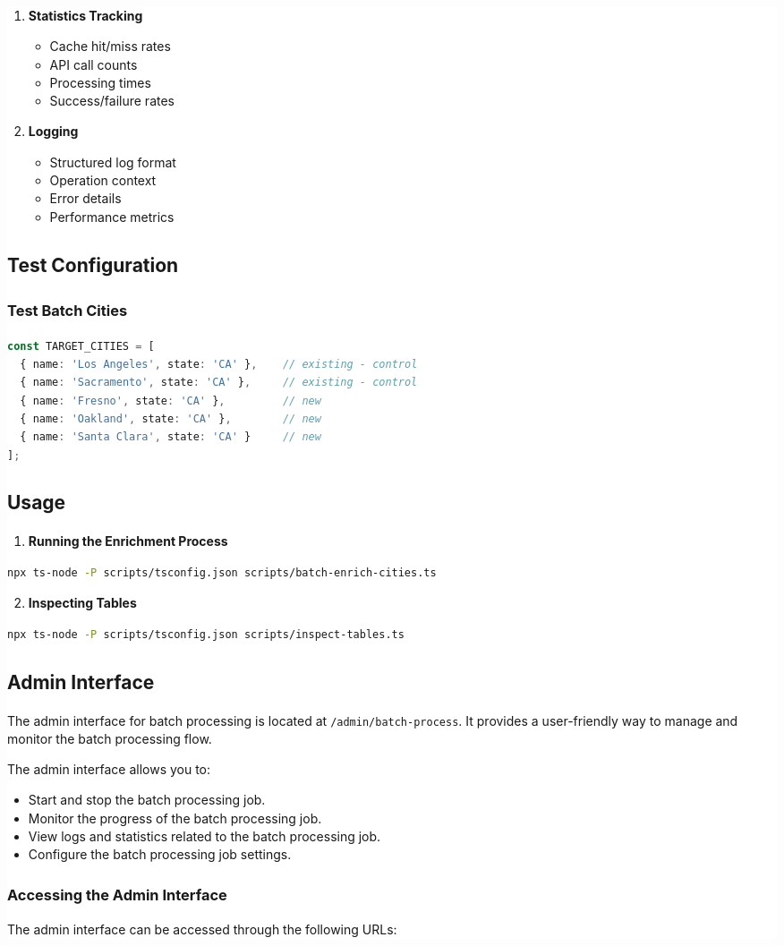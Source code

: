 1. **Statistics Tracking**
   - Cache hit/miss rates
   - API call counts
   - Processing times
   - Success/failure rates

2. **Logging**
   - Structured log format
   - Operation context
   - Error details
   - Performance metrics

## Test Configuration

### Test Batch Cities
```typescript
const TARGET_CITIES = [
  { name: 'Los Angeles', state: 'CA' },    // existing - control
  { name: 'Sacramento', state: 'CA' },     // existing - control
  { name: 'Fresno', state: 'CA' },         // new
  { name: 'Oakland', state: 'CA' },        // new
  { name: 'Santa Clara', state: 'CA' }     // new
];
```

## Usage

1. **Running the Enrichment Process**
```bash
npx ts-node -P scripts/tsconfig.json scripts/batch-enrich-cities.ts
```

2. **Inspecting Tables**
```bash
npx ts-node -P scripts/tsconfig.json scripts/inspect-tables.ts
```

## Admin Interface

The admin interface for batch processing is located at `/admin/batch-process`. It provides a user-friendly way to manage and monitor the batch processing flow.

The admin interface allows you to:

-   Start and stop the batch processing job.
-   Monitor the progress of the batch processing job.
-   View logs and statistics related to the batch processing job.
-   Configure the batch processing job settings.

### Accessing the Admin Interface

The admin interface can be accessed through the following URLs:
